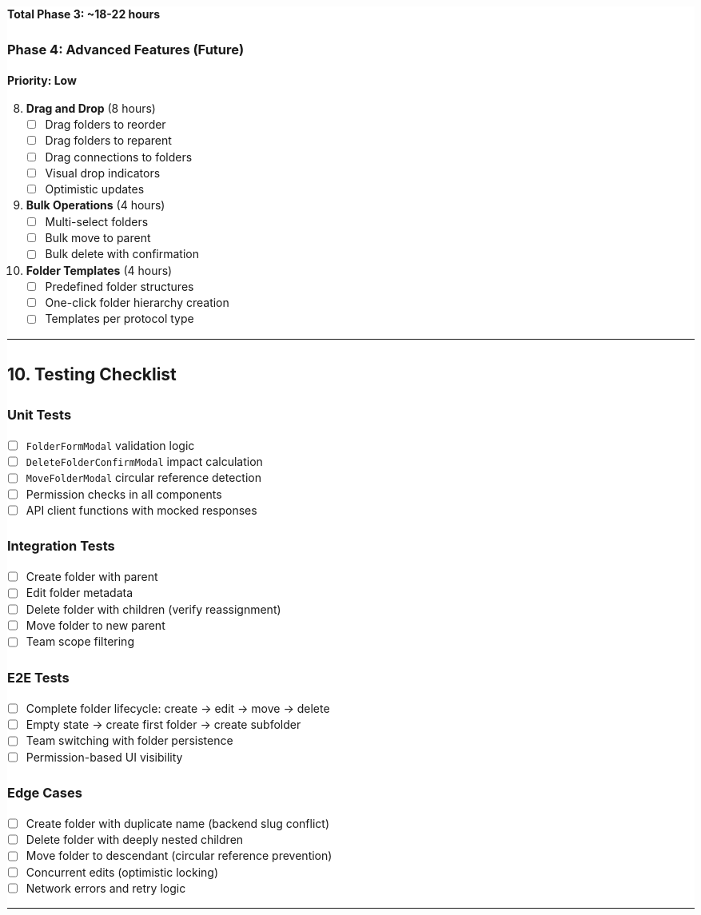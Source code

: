 **Total Phase 3: ~18-22 hours**

### Phase 4: Advanced Features (Future)

**Priority: Low**

8. **Drag and Drop** (8 hours)
   - [ ] Drag folders to reorder
   - [ ] Drag folders to reparent
   - [ ] Drag connections to folders
   - [ ] Visual drop indicators
   - [ ] Optimistic updates

9. **Bulk Operations** (4 hours)
   - [ ] Multi-select folders
   - [ ] Bulk move to parent
   - [ ] Bulk delete with confirmation

10. **Folder Templates** (4 hours)
    - [ ] Predefined folder structures
    - [ ] One-click folder hierarchy creation
    - [ ] Templates per protocol type

---

## 10. Testing Checklist

### Unit Tests

- [ ] `FolderFormModal` validation logic
- [ ] `DeleteFolderConfirmModal` impact calculation
- [ ] `MoveFolderModal` circular reference detection
- [ ] Permission checks in all components
- [ ] API client functions with mocked responses

### Integration Tests

- [ ] Create folder with parent
- [ ] Edit folder metadata
- [ ] Delete folder with children (verify reassignment)
- [ ] Move folder to new parent
- [ ] Team scope filtering

### E2E Tests

- [ ] Complete folder lifecycle: create → edit → move → delete
- [ ] Empty state → create first folder → create subfolder
- [ ] Team switching with folder persistence
- [ ] Permission-based UI visibility

### Edge Cases

- [ ] Create folder with duplicate name (backend slug conflict)
- [ ] Delete folder with deeply nested children
- [ ] Move folder to descendant (circular reference prevention)
- [ ] Concurrent edits (optimistic locking)
- [ ] Network errors and retry logic

---